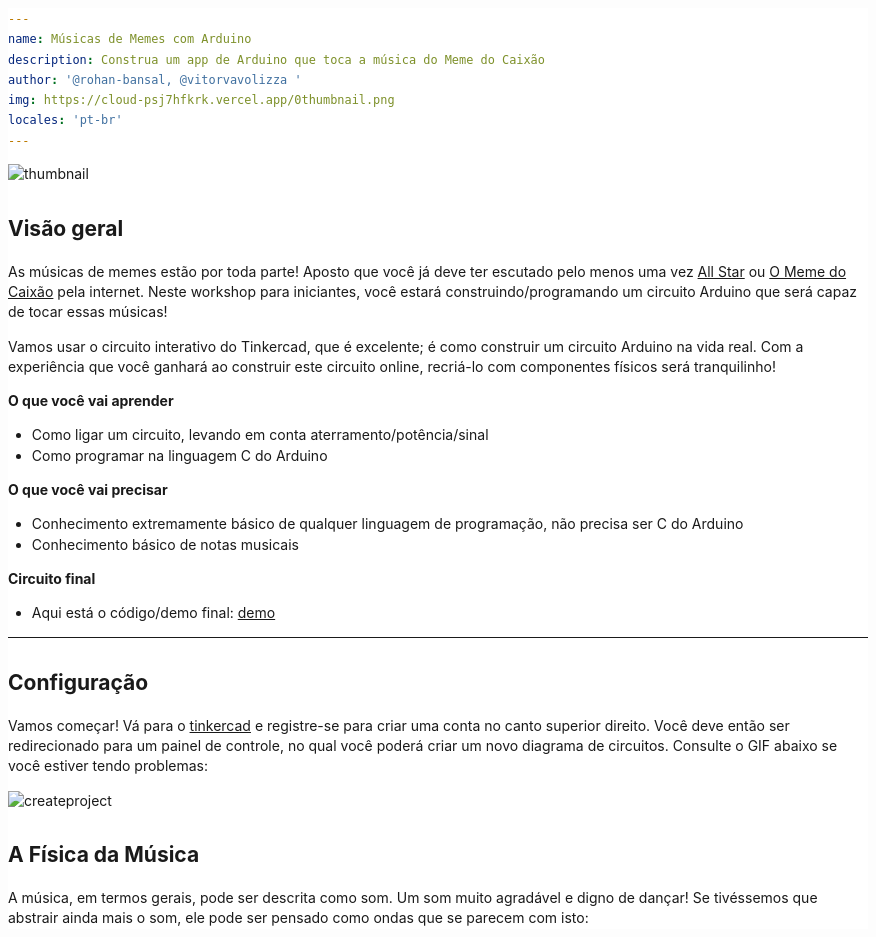 ```yaml
---
name: Músicas de Memes com Arduino
description: Construa um app de Arduino que toca a música do Meme do Caixão
author: '@rohan-bansal, @vitorvavolizza '
img: https://cloud-psj7hfkrk.vercel.app/0thumbnail.png
locales: 'pt-br'
---
```


![thumbnail](https://cloud-psj7hfkrk.vercel.app/0thumbnail.png)

## Visão geral

As músicas de memes estão por toda parte! Aposto que você já deve ter escutado pelo menos uma vez [All Star](https://www.youtube.com/watch?v=L_jWHffIx5E) ou [O Meme do Caixão](https://www.youtube.com/watch?v=j9V78UbdzWI) pela internet. Neste workshop para iniciantes, você estará construindo/programando um circuito Arduino que será capaz de tocar essas músicas!

Vamos usar o circuito interativo do Tinkercad, que é excelente; é como construir um circuito Arduino na vida real. Com a experiência que você ganhará ao construir este circuito online, recriá-lo com componentes físicos será tranquilinho!

**O que você vai aprender**

- Como ligar um circuito, levando em conta aterramento/potência/sinal
- Como programar na linguagem C do Arduino

**O que você vai precisar**

- Conhecimento extremamente básico de qualquer linguagem de programação, não precisa ser C do Arduino
- Conhecimento básico de notas musicais

**Circuito final**

- Aqui está o código/demo final: [demo](https://www.tinkercad.com/things/4Wu11fxjwpm-danca-do-caixao) 

---

## Configuração

Vamos começar! Vá para o [tinkercad](https://www.tinkercad.com) e registre-se para criar uma conta no canto superior direito. Você deve então ser redirecionado para um painel de controle, no qual você poderá criar um novo diagrama de circuitos. Consulte o GIF abaixo se você estiver tendo problemas:

![createproject](https://raw.githubusercontent.com/hack-club-brasil/v1/main/docs/workshops/meme-do-caixao-arduino/img//novo-circuito.gif)

## A Física da Música

A música, em termos gerais, pode ser descrita como som. Um som muito agradável e digno de dançar! Se tivéssemos que abstrair ainda mais o som, ele pode ser pensado como ondas que se parecem com isto: 
